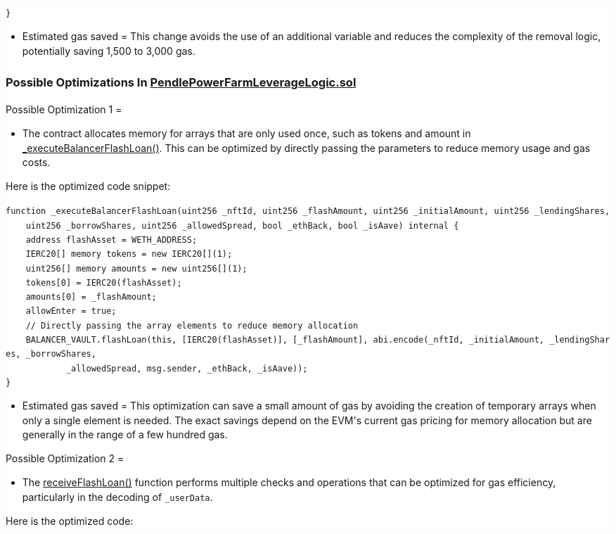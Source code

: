 ```solidity
}
```





- Estimated gas saved = This change avoids the use of an additional variable and reduces the complexity of the removal logic, potentially saving 1,500 to 3,000 gas.

### Possible Optimizations In [PendlePowerFarmLeverageLogic.sol](https://github.com/code-423n4/2024-02-wise-lending/blob/main/contracts/PowerFarms/PendlePowerFarm/PendlePowerFarmLeverageLogic.sol)

Possible Optimization 1 = 
- The contract allocates memory for arrays that are only used once, such as tokens and amount in [_executeBalancerFlashLoan()](https://github.com/code-423n4/2024-02-wise-lending/blob/main/contracts/PowerFarms/PendlePowerFarm/PendlePowerFarmLeverageLogic.sol#L15C1-L52C6). This can be optimized by directly passing the parameters to reduce memory usage and gas costs.

Here is the optimized code snippet: 





```solidity
function _executeBalancerFlashLoan(uint256 _nftId, uint256 _flashAmount, uint256 _initialAmount, uint256 _lendingShares,
    uint256 _borrowShares, uint256 _allowedSpread, bool _ethBack, bool _isAave) internal {
    address flashAsset = WETH_ADDRESS;
    IERC20[] memory tokens = new IERC20[](1);
    uint256[] memory amounts = new uint256[](1);
    tokens[0] = IERC20(flashAsset);
    amounts[0] = _flashAmount;
    allowEnter = true;
    // Directly passing the array elements to reduce memory allocation
    BALANCER_VAULT.flashLoan(this, [IERC20(flashAsset)], [_flashAmount], abi.encode(_nftId, _initialAmount, _lendingShares, _borrowShares,
            _allowedSpread, msg.sender, _ethBack, _isAave));
}
```





- Estimated gas saved = This optimization can save a small amount of gas by avoiding the creation of temporary arrays when only a single element is needed. The exact savings depend on the EVM's current gas pricing for memory allocation but are generally in the range of a few hundred gas.

Possible Optimization 2 = 
-  The [receiveFlashLoan()](https://github.com/code-423n4/2024-02-wise-lending/blob/main/contracts/PowerFarms/PendlePowerFarm/PendlePowerFarmLeverageLogic.sol#L59C2-L129C6) function performs multiple checks and operations that can be optimized for gas efficiency, particularly in the decoding of ``_userData``.

Here is the optimized code: 
